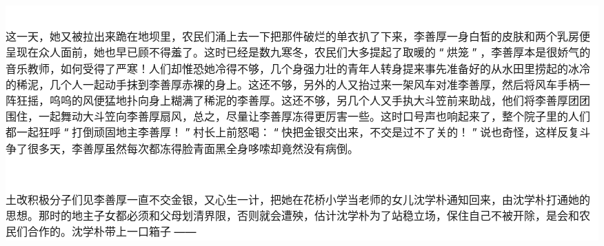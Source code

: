    </span>
   <br/>
  </font>
 </p>
 <p class="p2">
  <font size="3">
   <span class="s1">
    这一天，她又被拉出来跪在地坝里，农民们涌上去一下把那件破烂的单衣扒了下来，李善厚一身白皙的皮肤和两个乳房便呈现在众人面前，她也早已顾不得羞了。这时已经是数九寒冬，农民们大多提起了取暖的
   </span>
   <span class="s2">
    “
   </span>
   <span class="s1">
    烘笼
   </span>
   <span class="s2">
    ”
   </span>
   <span class="s1">
    ，李善厚本是很娇气的音乐教师，如何受得了严寒！人们却惟恐她冷得不够，几个身强力壮的青年人转身提来事先准备好的从水田里捞起的冰冷的稀泥，几个人一起动手抹到李善厚赤裸的身上。这还不够，另外的人又抬过来一架风车对准李善厚，然后将风车手柄一阵狂摇，呜呜的风便猛地扑向身上糊满了稀泥的李善厚。这还不够，另几个人又手执大斗笠前来助战，他们将李善厚团团围住，一起舞动大斗笠向李善厚扇风，总之，尽量让李善厚冻得更厉害一些。这时口号声也响起来了，整个院子里的人们都一起狂呼
   </span>
   <span class="s2">
    “
   </span>
   <span class="s1">
    打倒顽固地主李善厚！
   </span>
   <span class="s2">
    ”
   </span>
   <span class="s1">
    村长上前怒喝：
   </span>
   <span class="s2">
    “
   </span>
   <span class="s1">
    快把金银交出来，不交是过不了关的！
   </span>
   <span class="s2">
    ”
   </span>
   <span class="s1">
    说也奇怪，这样反复斗争了很多天，李善厚虽然每次都冻得脸青面黑全身哆嗦却竟然没有病倒。
   </span>
  </font>
 </p>
 <p class="p1">
  <font size="3">
   <span class="s1">
   </span>
   <br/>
  </font>
 </p>
 <p class="p2">
  <font size="3">
   <span class="s1">
    土改积极分子们见李善厚一直不交金银，又心生一计，把她在花桥小学当老师的女儿沈学朴通知回来，由沈学朴打通她的思想。那时的地主子女都必须和父母划清界限，否则就会遭殃，估计沈学朴为了站稳立场，保住自己不被开除，是会和农民们合作的。沈学朴带上一口箱子
   </span>
   <span class="s2">
    ——
